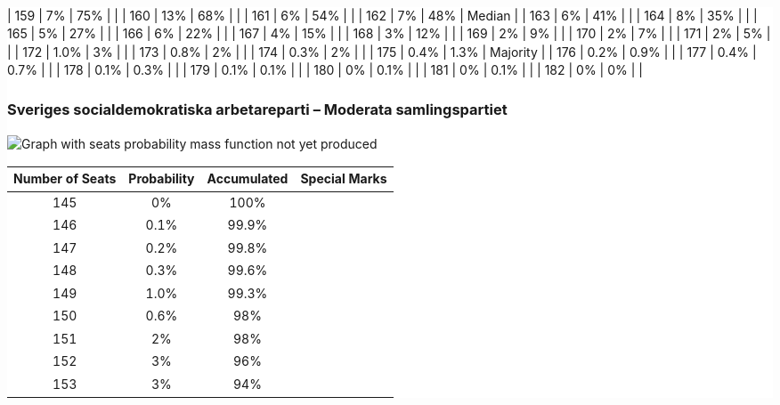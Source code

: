 | 159 | 7% | 75% |  |
| 160 | 13% | 68% |  |
| 161 | 6% | 54% |  |
| 162 | 7% | 48% | Median |
| 163 | 6% | 41% |  |
| 164 | 8% | 35% |  |
| 165 | 5% | 27% |  |
| 166 | 6% | 22% |  |
| 167 | 4% | 15% |  |
| 168 | 3% | 12% |  |
| 169 | 2% | 9% |  |
| 170 | 2% | 7% |  |
| 171 | 2% | 5% |  |
| 172 | 1.0% | 3% |  |
| 173 | 0.8% | 2% |  |
| 174 | 0.3% | 2% |  |
| 175 | 0.4% | 1.3% | Majority |
| 176 | 0.2% | 0.9% |  |
| 177 | 0.4% | 0.7% |  |
| 178 | 0.1% | 0.3% |  |
| 179 | 0.1% | 0.1% |  |
| 180 | 0% | 0.1% |  |
| 181 | 0% | 0.1% |  |
| 182 | 0% | 0% |  |

### Sveriges socialdemokratiska arbetareparti – Moderata samlingspartiet

![Graph with seats probability mass function not yet produced](2022-08-24-Novus-coalitions-seats-pmf-s–m.png "Seats Probability Mass Function")

| Number of Seats | Probability | Accumulated | Special Marks |
|:---------------:|:-----------:|:-----------:|:-------------:|
| 145 | 0% | 100% |  |
| 146 | 0.1% | 99.9% |  |
| 147 | 0.2% | 99.8% |  |
| 148 | 0.3% | 99.6% |  |
| 149 | 1.0% | 99.3% |  |
| 150 | 0.6% | 98% |  |
| 151 | 2% | 98% |  |
| 152 | 3% | 96% |  |
| 153 | 3% | 94% |  |